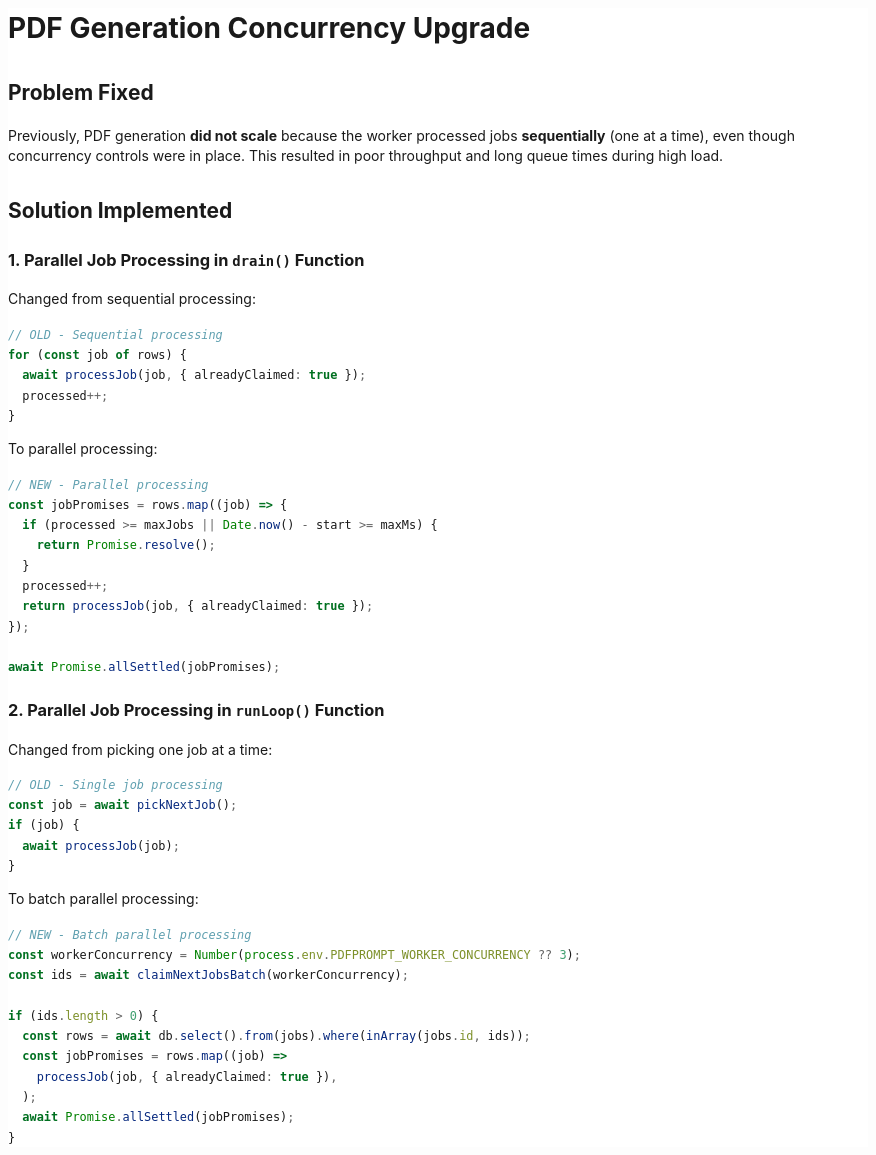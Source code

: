# PDF Generation Concurrency Upgrade

## Problem Fixed

Previously, PDF generation **did not scale** because the worker processed jobs **sequentially** (one at a time), even though concurrency controls were in place. This resulted in poor throughput and long queue times during high load.

## Solution Implemented

### 1. **Parallel Job Processing in `drain()` Function**

Changed from sequential processing:

```typescript
// OLD - Sequential processing
for (const job of rows) {
  await processJob(job, { alreadyClaimed: true });
  processed++;
}
```

To parallel processing:

```typescript
// NEW - Parallel processing
const jobPromises = rows.map((job) => {
  if (processed >= maxJobs || Date.now() - start >= maxMs) {
    return Promise.resolve();
  }
  processed++;
  return processJob(job, { alreadyClaimed: true });
});

await Promise.allSettled(jobPromises);
```

### 2. **Parallel Job Processing in `runLoop()` Function**

Changed from picking one job at a time:

```typescript
// OLD - Single job processing
const job = await pickNextJob();
if (job) {
  await processJob(job);
}
```

To batch parallel processing:

```typescript
// NEW - Batch parallel processing
const workerConcurrency = Number(process.env.PDFPROMPT_WORKER_CONCURRENCY ?? 3);
const ids = await claimNextJobsBatch(workerConcurrency);

if (ids.length > 0) {
  const rows = await db.select().from(jobs).where(inArray(jobs.id, ids));
  const jobPromises = rows.map((job) =>
    processJob(job, { alreadyClaimed: true }),
  );
  await Promise.allSettled(jobPromises);
}
```
